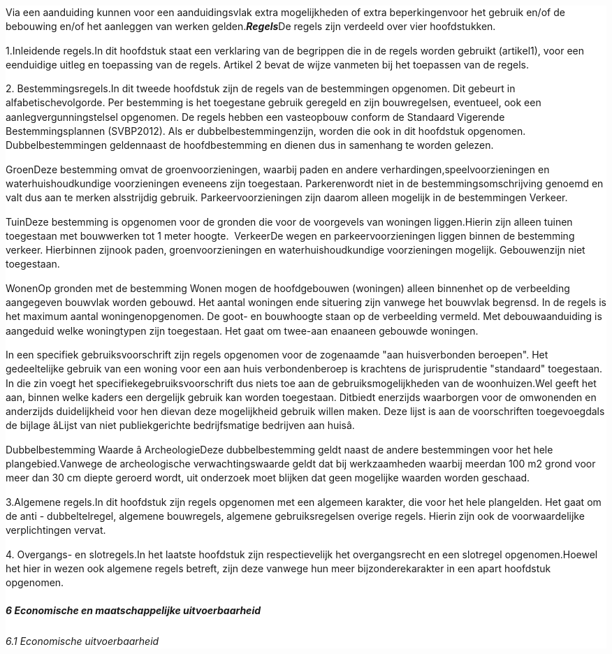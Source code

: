 Via een aanduiding kunnen voor een aanduidingsvlak extra mogelijkheden of extra beperkingenvoor het gebruik en/of de bebouwing en/of het aanleggen van werken gelden.***Regels***De regels zijn verdeeld over vier hoofdstukken.

1\.Inleidende regels.In dit hoofdstuk staat een verklaring van de begrippen die in de regels worden gebruikt (artikel1\), voor een eenduidige uitleg en toepassing van de regels. Artikel 2 bevat de wijze vanmeten bij het toepassen van de regels.

2\. Bestemmingsregels.In dit tweede hoofdstuk zijn de regels van de bestemmingen opgenomen. Dit gebeurt in alfabetischevolgorde. Per bestemming is het toegestane gebruik geregeld en zijn bouwregelsen, eventueel, ook een aanlegvergunningstelsel opgenomen. De regels hebben een vasteopbouw conform de Standaard Vigerende Bestemmingsplannen (SVBP2012\). Als er dubbelbestemmingenzijn, worden die ook in dit hoofdstuk opgenomen. Dubbelbestemmingen geldennaast de hoofdbestemming en dienen dus in samenhang te worden gelezen.

GroenDeze bestemming omvat de groenvoorzieningen, waarbij paden en andere verhardingen,speelvoorzieningen en waterhuishoudkundige voorzieningen eveneens zijn toegestaan. Parkerenwordt niet in de bestemmingsomschrijving genoemd en valt dus aan te merken alsstrijdig gebruik. Parkeervoorzieningen zijn daarom alleen mogelijk in de bestemmingen Verkeer.

TuinDeze bestemming is opgenomen voor de gronden die voor de voorgevels van woningen liggen.Hierin zijn alleen tuinen toegestaan met bouwwerken tot 1 meter hoogte.  VerkeerDe wegen en parkeervoorzieningen liggen binnen de bestemming verkeer. Hierbinnen zijnook paden, groenvoorzieningen en waterhuishoudkundige voorzieningen mogelijk. Gebouwenzijn niet toegestaan.

WonenOp gronden met de bestemming Wonen mogen de hoofdgebouwen (woningen) alleen binnenhet op de verbeelding aangegeven bouwvlak worden gebouwd. Het aantal woningen ende situering zijn vanwege het bouwvlak begrensd. In de regels is het maximum aantal woningenopgenomen. De goot\- en bouwhoogte staan op de verbeelding vermeld. Met debouwaanduiding is aangeduid welke woningtypen zijn toegestaan. Het gaat om twee\-aan enaaneen gebouwde woningen.

In een specifiek gebruiksvoorschrift zijn regels opgenomen voor de zogenaamde "aan huisverbonden beroepen". Het gedeeltelijke gebruik van een woning voor een aan huis verbondenberoep is krachtens de jurisprudentie "standaard" toegestaan. In die zin voegt het specifiekegebruiksvoorschrift dus niets toe aan de gebruiksmogelijkheden van de woonhuizen.Wel geeft het aan, binnen welke kaders een dergelijk gebruik kan worden toegestaan. Ditbiedt enerzijds waarborgen voor de omwonenden en anderzijds duidelijkheid voor hen dievan deze mogelijkheid gebruik willen maken. Deze lijst is aan de voorschriften toegevoegdals de bijlage âLijst van niet publiekgerichte bedrijfsmatige bedrijven aan huisâ.

Dubbelbestemming Waarde â ArcheologieDeze dubbelbestemming geldt naast de andere bestemmingen voor het hele plangebied.Vanwege de archeologische verwachtingswaarde geldt dat bij werkzaamheden waarbij meerdan 100 m2 grond voor meer dan 30 cm diepte geroerd wordt, uit onderzoek moet blijken dat geen mogelijke waarden worden geschaad.

3\.Algemene regels.In dit hoofdstuk zijn regels opgenomen met een algemeen karakter, die voor het hele plangelden. Het gaat om de anti \- dubbeltelregel, algemene bouwregels, algemene gebruiksregelsen overige regels. Hierin zijn ook de voorwaardelijke verplichtingen vervat.

4\. Overgangs\- en slotregels.In het laatste hoofdstuk zijn respectievelijk het overgangsrecht en een slotregel opgenomen.Hoewel het hier in wezen ook algemene regels betreft, zijn deze vanwege hun meer bijzonderekarakter in een apart hoofdstuk opgenomen.

##### 6 Economische en maatschappelijke uitvoerbaarheid

###### 6\.1 Economische uitvoerbaarheid
